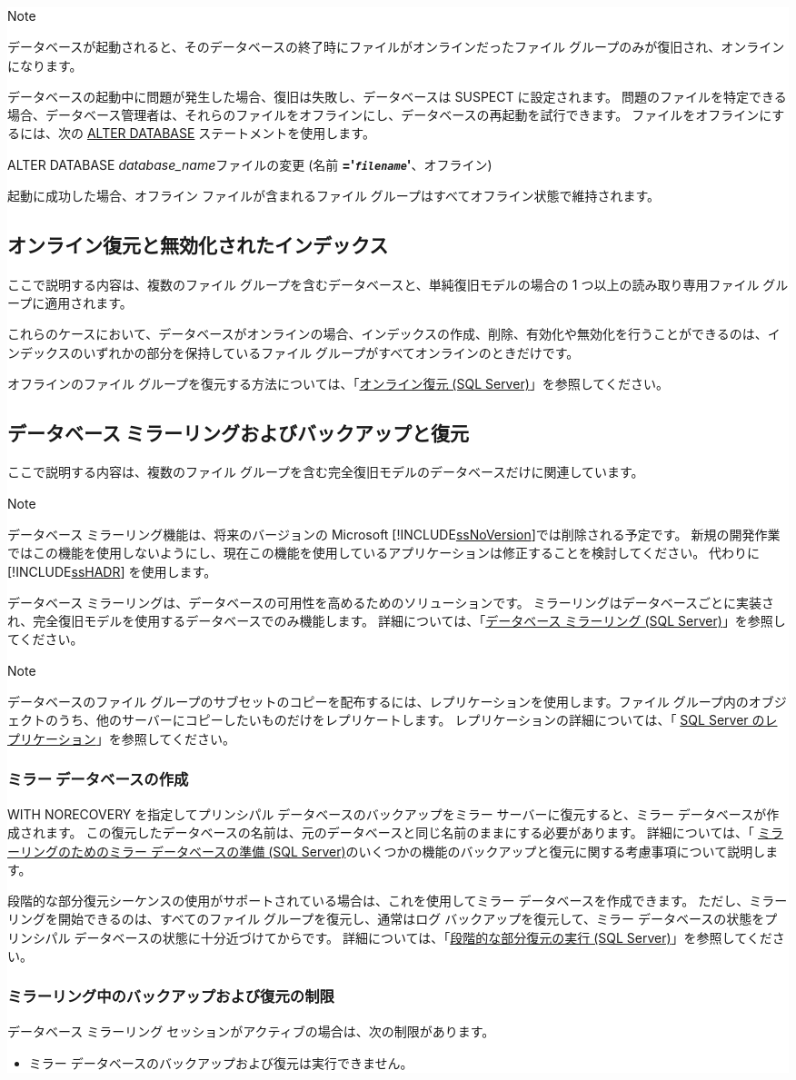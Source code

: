 > [!NOTE]  
>  データベースが起動されると、そのデータベースの終了時にファイルがオンラインだったファイル グループのみが復旧され、オンラインになります。  
  
 データベースの起動中に問題が発生した場合、復旧は失敗し、データベースは SUSPECT に設定されます。 問題のファイルを特定できる場合、データベース管理者は、それらのファイルをオフラインにし、データベースの再起動を試行できます。 ファイルをオフラインにするには、次の [ALTER DATABASE](/sql/t-sql/statements/alter-database-transact-sql) ステートメントを使用します。  
  
 ALTER DATABASE *database_name*ファイルの変更 (名前 **='*`filename`*'**、オフライン)  
  
 起動に成功した場合、オフライン ファイルが含まれるファイル グループはすべてオフライン状態で維持されます。  
  
##  <a name="OnlineRestoreAndDisabledIndexes"></a> オンライン復元と無効化されたインデックス  
 ここで説明する内容は、複数のファイル グループを含むデータベースと、単純復旧モデルの場合の 1 つ以上の読み取り専用ファイル グループに適用されます。  
  
 これらのケースにおいて、データベースがオンラインの場合、インデックスの作成、削除、有効化や無効化を行うことができるのは、インデックスのいずれかの部分を保持しているファイル グループがすべてオンラインのときだけです。  
  
 オフラインのファイル グループを復元する方法については、「[オンライン復元 &#40;SQL Server&#41;](online-restore-sql-server.md)」を参照してください。  
  
##  <a name="DbMandBnR"></a> データベース ミラーリングおよびバックアップと復元  
 ここで説明する内容は、複数のファイル グループを含む完全復旧モデルのデータベースだけに関連しています。  
  
> [!NOTE]  
>  データベース ミラーリング機能は、将来のバージョンの Microsoft [!INCLUDE[ssNoVersion](../../includes/ssnoversion-md.md)]では削除される予定です。 新規の開発作業ではこの機能を使用しないようにし、現在この機能を使用しているアプリケーションは修正することを検討してください。 代わりに [!INCLUDE[ssHADR](../../includes/sshadr-md.md)] を使用します。  
  
 データベース ミラーリングは、データベースの可用性を高めるためのソリューションです。 ミラーリングはデータベースごとに実装され、完全復旧モデルを使用するデータベースでのみ機能します。 詳細については、「[データベース ミラーリング &#40;SQL Server&#41;](../../database-engine/database-mirroring/database-mirroring-sql-server.md)」を参照してください。  
  
> [!NOTE]  
>  データベースのファイル グループのサブセットのコピーを配布するには、レプリケーションを使用します。ファイル グループ内のオブジェクトのうち、他のサーバーにコピーしたいものだけをレプリケートします。 レプリケーションの詳細については、「 [SQL Server のレプリケーション](../../relational-databases/replication/sql-server-replication.md)」を参照してください。  
  
### <a name="creating-the-mirror-database"></a>ミラー データベースの作成  
 WITH NORECOVERY を指定してプリンシパル データベースのバックアップをミラー サーバーに復元すると、ミラー データベースが作成されます。 この復元したデータベースの名前は、元のデータベースと同じ名前のままにする必要があります。 詳細については、「 [ミラーリングのためのミラー データベースの準備 &#40;SQL Server&#41;](../../database-engine/database-mirroring/prepare-a-mirror-database-for-mirroring-sql-server.md)のいくつかの機能のバックアップと復元に関する考慮事項について説明します。  
  
 段階的な部分復元シーケンスの使用がサポートされている場合は、これを使用してミラー データベースを作成できます。 ただし、ミラーリングを開始できるのは、すべてのファイル グループを復元し、通常はログ バックアップを復元して、ミラー データベースの状態をプリンシパル データベースの状態に十分近づけてからです。 詳細については、「[段階的な部分復元の実行 &#40;SQL Server&#41;](piecemeal-restores-sql-server.md)」を参照してください。  
  
### <a name="restrictions-on-backup-and-restore-during-mirroring"></a>ミラーリング中のバックアップおよび復元の制限  
 データベース ミラーリング セッションがアクティブの場合は、次の制限があります。  
  
-   ミラー データベースのバックアップおよび復元は実行できません。  
  